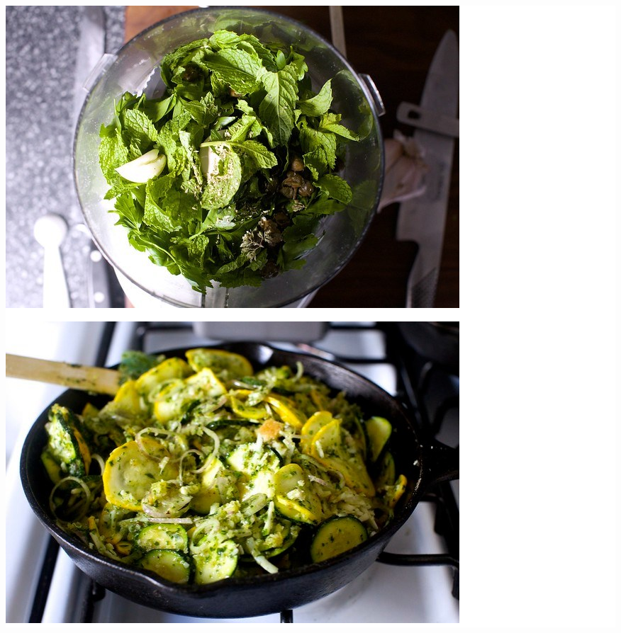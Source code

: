 [![0d3a2748-907a-4af2-8a12-916cff185652.jpg](image/0d3a2748-907a-4af2-8a12-916cff185652.jpg)](https://www.flickr.com/photos/smitten/14521875159 "making salsa verde")

[![8b39e1ff-5681-41e5-a47f-60e49b183c35.jpg](image/8b39e1ff-5681-41e5-a47f-60e49b183c35.jpg)](https://www.flickr.com/photos/smitten/14708241302 "mixed and pretty")
